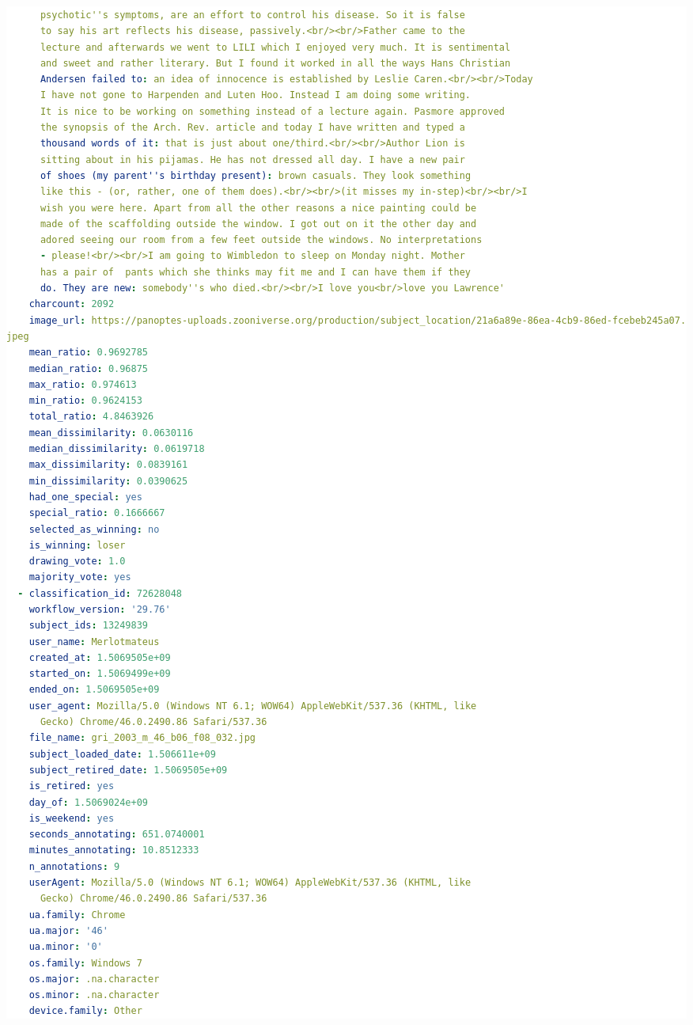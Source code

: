 ```yaml
      psychotic''s symptoms, are an effort to control his disease. So it is false
      to say his art reflects his disease, passively.<br/><br/>Father came to the
      lecture and afterwards we went to LILI which I enjoyed very much. It is sentimental
      and sweet and rather literary. But I found it worked in all the ways Hans Christian
      Andersen failed to: an idea of innocence is established by Leslie Caren.<br/><br/>Today
      I have not gone to Harpenden and Luten Hoo. Instead I am doing some writing.
      It is nice to be working on something instead of a lecture again. Pasmore approved
      the synopsis of the Arch. Rev. article and today I have written and typed a
      thousand words of it: that is just about one/third.<br/><br/>Author Lion is
      sitting about in his pijamas. He has not dressed all day. I have a new pair
      of shoes (my parent''s birthday present): brown casuals. They look something
      like this - (or, rather, one of them does).<br/><br/>(it misses my in-step)<br/><br/>I
      wish you were here. Apart from all the other reasons a nice painting could be
      made of the scaffolding outside the window. I got out on it the other day and
      adored seeing our room from a few feet outside the windows. No interpretations
      - please!<br/><br/>I am going to Wimbledon to sleep on Monday night. Mother
      has a pair of  pants which she thinks may fit me and I can have them if they
      do. They are new: somebody''s who died.<br/><br/>I love you<br/>love you Lawrence'
    charcount: 2092
    image_url: https://panoptes-uploads.zooniverse.org/production/subject_location/21a6a89e-86ea-4cb9-86ed-fcebeb245a07.jpeg
    mean_ratio: 0.9692785
    median_ratio: 0.96875
    max_ratio: 0.974613
    min_ratio: 0.9624153
    total_ratio: 4.8463926
    mean_dissimilarity: 0.0630116
    median_dissimilarity: 0.0619718
    max_dissimilarity: 0.0839161
    min_dissimilarity: 0.0390625
    had_one_special: yes
    special_ratio: 0.1666667
    selected_as_winning: no
    is_winning: loser
    drawing_vote: 1.0
    majority_vote: yes
  - classification_id: 72628048
    workflow_version: '29.76'
    subject_ids: 13249839
    user_name: Merlotmateus
    created_at: 1.5069505e+09
    started_on: 1.5069499e+09
    ended_on: 1.5069505e+09
    user_agent: Mozilla/5.0 (Windows NT 6.1; WOW64) AppleWebKit/537.36 (KHTML, like
      Gecko) Chrome/46.0.2490.86 Safari/537.36
    file_name: gri_2003_m_46_b06_f08_032.jpg
    subject_loaded_date: 1.506611e+09
    subject_retired_date: 1.5069505e+09
    is_retired: yes
    day_of: 1.5069024e+09
    is_weekend: yes
    seconds_annotating: 651.0740001
    minutes_annotating: 10.8512333
    n_annotations: 9
    userAgent: Mozilla/5.0 (Windows NT 6.1; WOW64) AppleWebKit/537.36 (KHTML, like
      Gecko) Chrome/46.0.2490.86 Safari/537.36
    ua.family: Chrome
    ua.major: '46'
    ua.minor: '0'
    os.family: Windows 7
    os.major: .na.character
    os.minor: .na.character
    device.family: Other
```